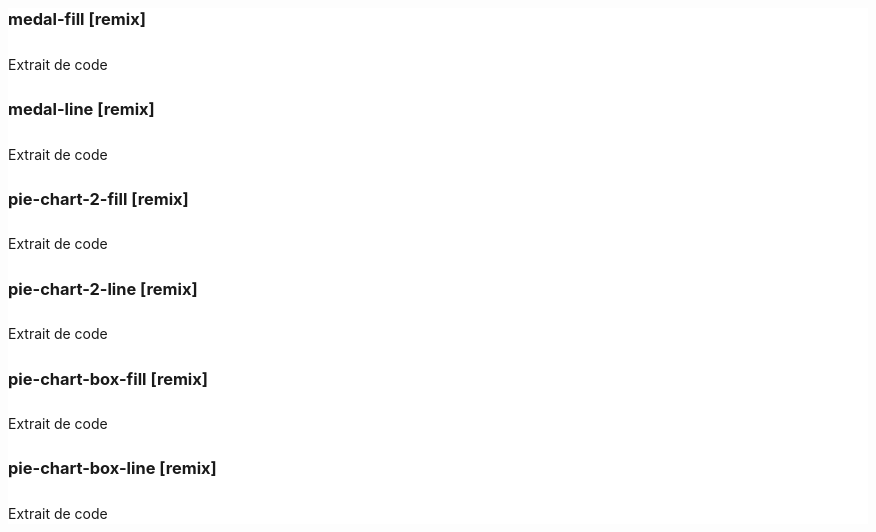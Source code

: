 
<span class="fr-icon-mail-open-line" aria-hidden="true"></span>


### medal-fill [remix]


###
Extrait de code


<span class="fr-icon-medal-fill" aria-hidden="true"></span>


### medal-line [remix]


###
Extrait de code


<span class="fr-icon-medal-line" aria-hidden="true"></span>


### pie-chart-2-fill [remix]


###
Extrait de code


<span class="fr-icon-pie-chart-2-fill" aria-hidden="true"></span>


### pie-chart-2-line [remix]


###
Extrait de code


<span class="fr-icon-pie-chart-2-line" aria-hidden="true"></span>


### pie-chart-box-fill [remix]


###
Extrait de code


<span class="fr-icon-pie-chart-box-fill" aria-hidden="true"></span>


### pie-chart-box-line [remix]


###
Extrait de code


<span class="fr-icon-pie-chart-box-line" aria-hidden="true"></span>

